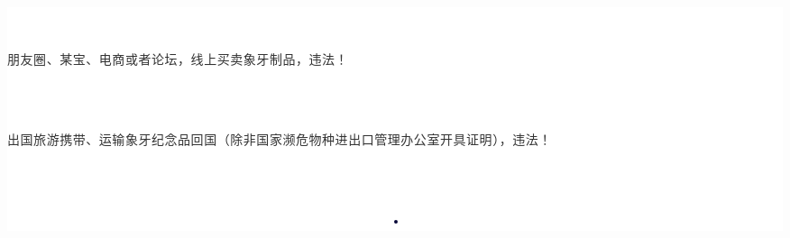 <p style="max-width: 100%;min-height: 1em;color: rgb(51, 51, 51);font-family: -apple-system-font, BlinkMacSystemFont, 'Helvetica Neue', 'PingFang SC', 'Hiragino Sans GB', 'Microsoft YaHei UI', 'Microsoft YaHei', Arial, sans-serif;font-size: 17px;letter-spacing: 0.544px;line-height: 27.2px;text-align: justify;white-space: normal;box-sizing: border-box !important;word-wrap: break-word !important;background-color: rgb(255, 255, 255);">
<strong style="max-width: 100%;box-sizing: border-box !important;word-wrap: break-word !important;">
<span style="max-width: 100%;font-size: 14px;box-sizing: border-box !important;word-wrap: break-word !important;">
<br style="max-width: 100%;box-sizing: border-box !important;word-wrap: break-word !important;"/>
</span>
</strong>
</p>
<p style="max-width: 100%;min-height: 1em;color: rgb(51, 51, 51);font-family: -apple-system-font, BlinkMacSystemFont, 'Helvetica Neue', 'PingFang SC', 'Hiragino Sans GB', 'Microsoft YaHei UI', 'Microsoft YaHei', Arial, sans-serif;font-size: 17px;letter-spacing: 0.544px;line-height: 27.2px;text-align: justify;white-space: normal;box-sizing: border-box !important;word-wrap: break-word !important;background-color: rgb(255, 255, 255);">
<span style="max-width: 100%;font-size: 14px;box-sizing: border-box !important;word-wrap: break-word !important;">
          朋友圈、某宝、电商或者论坛，线上买卖象牙制品，违法！
         </span>
</p>
<p style="max-width: 100%;min-height: 1em;color: rgb(51, 51, 51);font-family: -apple-system-font, BlinkMacSystemFont, 'Helvetica Neue', 'PingFang SC', 'Hiragino Sans GB', 'Microsoft YaHei UI', 'Microsoft YaHei', Arial, sans-serif;font-size: 17px;letter-spacing: 0.544px;line-height: 27.2px;text-align: justify;white-space: normal;box-sizing: border-box !important;word-wrap: break-word !important;background-color: rgb(255, 255, 255);">
<span style="max-width: 100%;font-size: 14px;box-sizing: border-box !important;word-wrap: break-word !important;">
<br style="max-width: 100%;box-sizing: border-box !important;word-wrap: break-word !important;"/>
</span>
</p>
<p style="max-width: 100%;min-height: 1em;color: rgb(51, 51, 51);font-family: -apple-system-font, BlinkMacSystemFont, 'Helvetica Neue', 'PingFang SC', 'Hiragino Sans GB', 'Microsoft YaHei UI', 'Microsoft YaHei', Arial, sans-serif;font-size: 17px;letter-spacing: 0.544px;line-height: 27.2px;text-align: justify;white-space: normal;box-sizing: border-box !important;word-wrap: break-word !important;background-color: rgb(255, 255, 255);">
<span style="max-width: 100%;font-size: 14px;box-sizing: border-box !important;word-wrap: break-word !important;">
          出国旅游携带、运输象牙纪念品回国（除非国家濒危物种进出口管理办公室开具证明），违法！
         </span>
</p>
<p style="margin-right: 8px;margin-left: 8px;max-width: 100%;min-height: 1em;color: rgb(51, 51, 51);font-family: -apple-system-font, BlinkMacSystemFont, 'Helvetica Neue', 'PingFang SC', 'Hiragino Sans GB', 'Microsoft YaHei UI', 'Microsoft YaHei', Arial, sans-serif;font-size: 17px;letter-spacing: 0.544px;line-height: 27.2px;text-align: justify;white-space: normal;box-sizing: border-box !important;word-wrap: break-word !important;background-color: rgb(255, 255, 255);">
<br style="max-width: 100%;box-sizing: border-box !important;word-wrap: break-word !important;"/>
</p>
<section donone="shifuMouseDownPayStyle('shifu_qmi_041')" label="Copyleft 2018 iPaiban All lefts Reserved （本样式已做版权保护，未经正式授权不允许任何第三方编辑器、企业、个人使用，违者必纠）" style="margin: 0rem auto;max-width: 100%;color: rgb(51, 51, 51);font-family: -apple-system-font, BlinkMacSystemFont, 'Helvetica Neue', 'PingFang SC', 'Hiragino Sans GB', 'Microsoft YaHei UI', 'Microsoft YaHei', Arial, sans-serif;font-size: 17px;letter-spacing: 0.544px;line-height: 27.2px;text-align: justify;white-space: normal;width: 663.453px;border: none;box-sizing: border-box !important;word-wrap: break-word !important;background-color: rgb(255, 255, 255);">
<section style="margin: 10px auto;max-width: 100%;box-sizing: border-box;text-align: center;word-wrap: break-word !important;">
<section style='margin-left: 2px;max-width: 100%;display: inline-block;border-radius: 5px;border: 2px solid rgb(8, 8, 56);box-sizing: border-box !important;word-wrap: break-word !important;background-image: url("/img/JH37z85HYa0RVtoaNbQPsUxjUZibQhLiaD0TIPn7jmFddvmwLmlEzk2od9DfvBugic7n2uUghAeMznbfQUmCbuq9A.png")");background-size: auto 100%;background-position: 50% 50%;background-repeat: repeat-x;'>